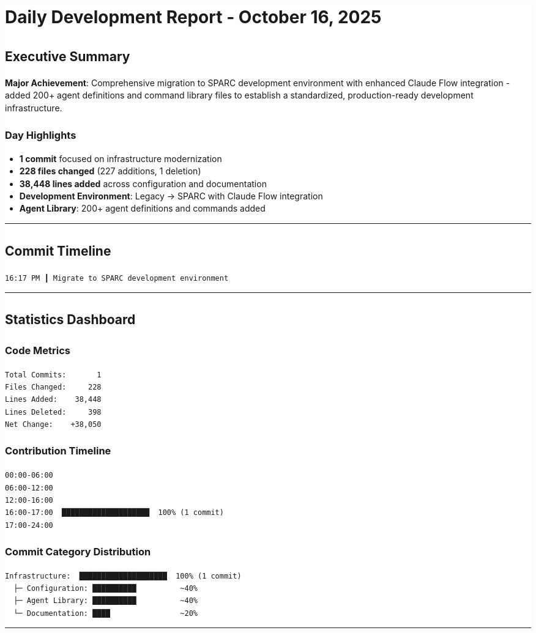 # Daily Development Report - October 16, 2025

## Executive Summary

**Major Achievement**: Comprehensive migration to SPARC development environment with enhanced Claude Flow integration - added 200+ agent definitions and command library files to establish a standardized, production-ready development infrastructure.

### Day Highlights
- **1 commit** focused on infrastructure modernization
- **228 files changed** (227 additions, 1 deletion)
- **38,448 lines added** across configuration and documentation
- **Development Environment**: Legacy → SPARC with Claude Flow integration
- **Agent Library**: 200+ agent definitions and commands added

---

## Commit Timeline

```
16:17 PM ┃ Migrate to SPARC development environment
```

---

## Statistics Dashboard

### Code Metrics
```
Total Commits:       1
Files Changed:     228
Lines Added:    38,448
Lines Deleted:     398
Net Change:    +38,050
```

### Contribution Timeline
```
00:00-06:00
06:00-12:00
12:00-16:00
16:00-17:00  ████████████████████  100% (1 commit)
17:00-24:00
```

### Commit Category Distribution
```
Infrastructure:  ████████████████████  100% (1 commit)
  ├─ Configuration: ██████████          ~40%
  ├─ Agent Library: ██████████          ~40%
  └─ Documentation: ████                ~20%
```

---